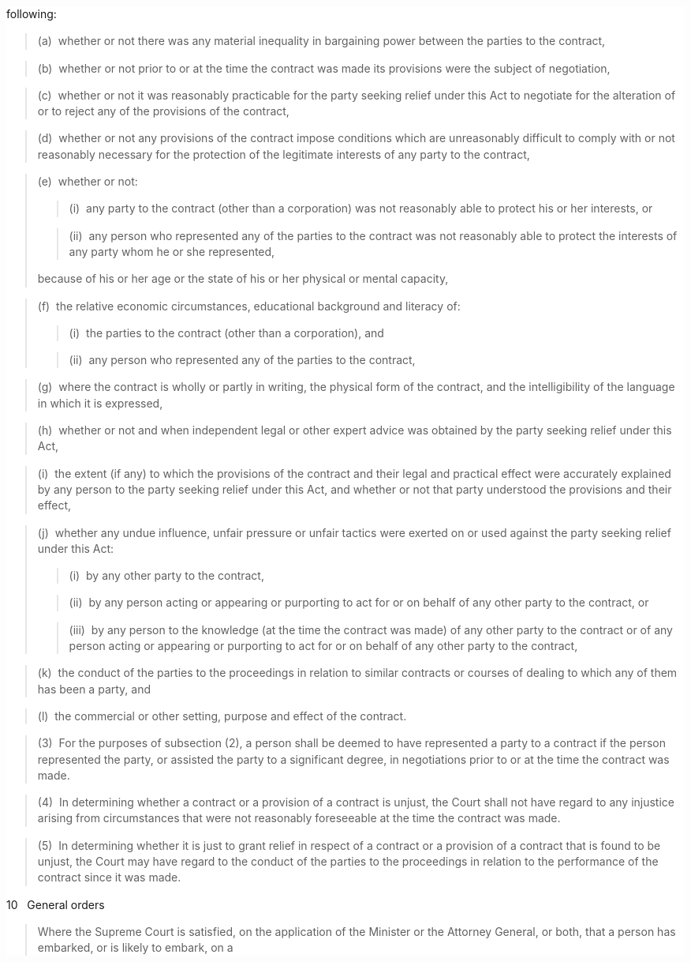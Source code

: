 following:<div id="/part2/sec9-sub.2-p.a" class="frag-li"><blockquote class="children">(a)&nbsp;&nbsp;whether or not there was any material inequality in bargaining power between the parties to the contract,</blockquote></div><div id="/part2/sec9-sub.2-p.b" class="frag-li"><blockquote class="children">(b)&nbsp;&nbsp;whether or not prior to or at the time the contract was made its provisions were the subject of negotiation,</blockquote></div><div id="/part2/sec9-sub.2-p.c" class="frag-li"><blockquote class="children">(c)&nbsp;&nbsp;whether or not it was reasonably practicable for the party seeking relief under this Act to negotiate for the alteration of or to reject any of the provisions of the contract,</blockquote></div><div id="/part2/sec9-sub.2-p.d" class="frag-li"><blockquote class="children">(d)&nbsp;&nbsp;whether or not any provisions of the contract impose conditions which are unreasonably difficult to comply with or not reasonably necessary for the protection of the legitimate interests of any party to the contract,</blockquote></div><div id="/part2/sec9-sub.2-p.e" class="frag-li"><blockquote class="children">(e)&nbsp;&nbsp;whether or not:<div id="/part2/sec9-sub.2-p.e-sp.i" class="frag-li"><blockquote class="children">(i)&nbsp;&nbsp;any party to the contract (other than a corporation) was not reasonably able to protect his or her interests, or</blockquote></div><div id="/part2/sec9-sub.2-p.e-sp.ii" class="frag-li"><blockquote class="children">(ii)&nbsp;&nbsp;any person who represented any of the parties to the contract was not reasonably able to protect the interests of any party whom he or she represented,</blockquote></div>because of his or her age or the state of his or her physical or mental capacity,</blockquote></div><div id="/part2/sec9-sub.2-p.f" class="frag-li"><blockquote class="children">(f)&nbsp;&nbsp;the relative economic circumstances, educational background and literacy of:<div id="/part2/sec9-sub.2-p.f-sp.i" class="frag-li"><blockquote class="children">(i)&nbsp;&nbsp;the parties to the contract (other than a corporation), and</blockquote></div><div id="/part2/sec9-sub.2-p.f-sp.ii" class="frag-li"><blockquote class="children">(ii)&nbsp;&nbsp;any person who represented any of the parties to the contract,</blockquote></div></blockquote></div><div id="/part2/sec9-sub.2-p.g" class="frag-li"><blockquote class="children">(g)&nbsp;&nbsp;where the contract is wholly or partly in writing, the physical form of the contract, and the intelligibility of the language in which it is expressed,</blockquote></div><div id="/part2/sec9-sub.2-p.h" class="frag-li"><blockquote class="children">(h)&nbsp;&nbsp;whether or not and when independent legal or other expert advice was obtained by the party seeking relief under this Act,</blockquote></div><div id="/part2/sec9-sub.2-p.i" class="frag-li"><blockquote class="children">(i)&nbsp;&nbsp;the extent (if any) to which the provisions of the contract and their legal and practical effect were accurately explained by any person to the party seeking relief under this Act, and whether or not that party understood the provisions and their effect,</blockquote></div><div id="/part2/sec9-sub.2-p.j" class="frag-li"><blockquote class="children">(j)&nbsp;&nbsp;whether any undue influence, unfair pressure or unfair tactics were exerted on or used against the party seeking relief under this Act:<div id="/part2/sec9-sub.2-p.j-sp.i" class="frag-li"><blockquote class="children">(i)&nbsp;&nbsp;by any other party to the contract,</blockquote></div><div id="/part2/sec9-sub.2-p.j-sp.ii" class="frag-li"><blockquote class="children">(ii)&nbsp;&nbsp;by any person acting or appearing or purporting to act for or on behalf of any other party to the contract, or</blockquote></div><div id="/part2/sec9-sub.2-p.j-sp.iii" class="frag-li"><blockquote class="children">(iii)&nbsp;&nbsp;by any person to the knowledge (at the time the contract was made) of any other party to the contract or of any person acting or appearing or purporting to act for or on behalf of any other party to the contract,</blockquote></div></blockquote></div><div id="/part2/sec9-sub.2-p.k" class="frag-li"><blockquote class="children">(k)&nbsp;&nbsp;the conduct of the parties to the proceedings in relation to similar contracts or courses of dealing to which any of them has been a party, and</blockquote></div><div id="/part2/sec9-sub.2-p.l" class="frag-li"><blockquote class="children">(l)&nbsp;&nbsp;the commercial or other setting, purpose and effect of the contract.</blockquote></div></blockquote><blockquote id="/part2/sec9-sub.3" class="frag-subclause">(3)&nbsp;  For the purposes of subsection (2), a person shall be deemed to have represented a party to a contract if the person represented the party, or assisted the party to a significant degree, in negotiations prior to or at the time the contract was made.</blockquote><blockquote id="/part2/sec9-sub.4" class="frag-subclause">(4)&nbsp;  In determining whether a contract or a provision of a contract is unjust, the Court shall not have regard to any injustice arising from circumstances that were not reasonably foreseeable at the time the contract was made.</blockquote><blockquote id="/part2/sec9-sub.5" class="frag-subclause">(5)&nbsp;  In determining whether it is just to grant relief in respect of a contract or a provision of a contract that is found to be unjust, the Court may have regard to the conduct of the parties to the proceedings in relation to the performance of the contract since it was made.</blockquote></blockquote></div><div id="/part2/sec10" class="frag-clause"><div class="heading"><span class="heading">10</span>&nbsp;&nbsp;&nbsp;<span class="frag-heading">General orders</span></div><blockquote class="children">Where the Supreme Court is satisfied, on the application of the Minister or the Attorney General, or both, that a person has embarked, or is likely to embark, on a